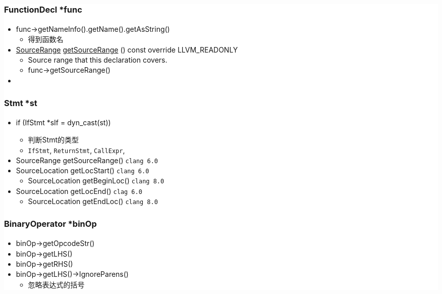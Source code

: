 



### FunctionDecl *func

+ func->getNameInfo().getName().getAsString()
  + 得到函数名
+ [SourceRange](http://clang.llvm.org/doxygen/classclang_1_1SourceRange.html) [getSourceRange](http://clang.llvm.org/doxygen/classclang_1_1FunctionDecl.html#ab75314846feea2be9df083997dd9977e) () const override LLVM_READONLY
  + Source range that this declaration covers.
  + func->getSourceRange()
+ 



### Stmt *st

+ if (IfStmt *sIf = dyn_cast<IfStmt>(st))
  + 判断Stmt的类型
  + `IfStmt`, `ReturnStmt`, `CallExpr`, 
+ SourceRange getSourceRange()  `clang 6.0`
+ SourceLocation getLocStart()  `clang 6.0`
  + SourceLocation getBeginLoc()  `clang 8.0`
+ SourceLocation getLocEnd()  `clag 6.0`
  + SourceLocation getEndLoc()  `clang 8.0`



### BinaryOperator *binOp

+ binOp->getOpcodeStr()
+ binOp->getLHS()
+ binOp->getRHS()
+ binOp->getLHS()->IgnoreParens()
  + 忽略表达式的括号